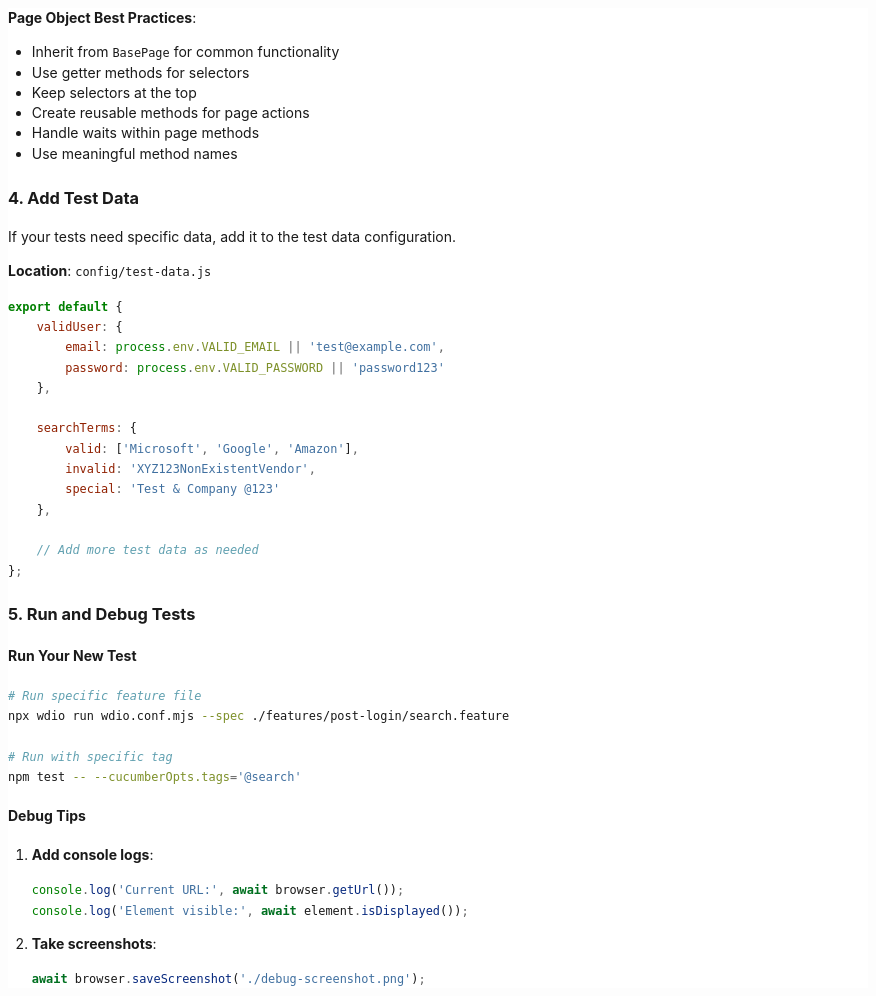 **Page Object Best Practices**:
- Inherit from `BasePage` for common functionality
- Use getter methods for selectors
- Keep selectors at the top
- Create reusable methods for page actions
- Handle waits within page methods
- Use meaningful method names

### 4. Add Test Data

If your tests need specific data, add it to the test data configuration.

**Location**: `config/test-data.js`

```javascript
export default {
    validUser: {
        email: process.env.VALID_EMAIL || 'test@example.com',
        password: process.env.VALID_PASSWORD || 'password123'
    },
    
    searchTerms: {
        valid: ['Microsoft', 'Google', 'Amazon'],
        invalid: 'XYZ123NonExistentVendor',
        special: 'Test & Company @123'
    },
    
    // Add more test data as needed
};
```

### 5. Run and Debug Tests

#### Run Your New Test

```bash
# Run specific feature file
npx wdio run wdio.conf.mjs --spec ./features/post-login/search.feature

# Run with specific tag
npm test -- --cucumberOpts.tags='@search'
```

#### Debug Tips

1. **Add console logs**:
   ```javascript
   console.log('Current URL:', await browser.getUrl());
   console.log('Element visible:', await element.isDisplayed());
   ```

2. **Take screenshots**:
   ```javascript
   await browser.saveScreenshot('./debug-screenshot.png');
   ```

